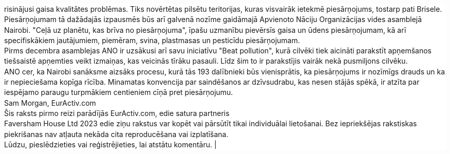 risinājusi gaisa kvalitātes problēmas. Tiks novērtētas pilsētu teritorijas, kuras visvairāk ietekmē piesārņojums, tostarp pati Brisele.<br/>Piesārņojumam tā dažādajās izpausmēs būs arī galvenā nozīme gaidāmajā Apvienoto Nāciju Organizācijas vides asamblejā Nairobi. "Ceļā uz planētu, kas brīva no piesārņojuma", īpašu uzmanību pievērsīs gaisa un ūdens piesārņojumam, kā arī specifiskākiem jautājumiem, piemēram, svina, plastmasas un pesticīdu piesārņojumam.<br/>Pirms decembra asamblejas ANO ir uzsākusi arī savu iniciatīvu "Beat pollution", kurā cilvēki tiek aicināti parakstīt apņemšanos tiešsaistē apņemties veikt izmaiņas, kas veicinās tīrāku pasauli. Līdz šim to ir parakstījis vairāk nekā pusmiljons cilvēku.<br/>ANO cer, ka Nairobi sanāksme aizsāks procesu, kurā tās 193 dalībnieki būs vienisprātis, ka piesārņojums ir nozīmīgs drauds un ka ir nepieciešama kopīga rīcība. Minamatas konvencija par saindēšanos ar dzīvsudrabu, kas nesen stājās spēkā, ir atzīta par iespējamo paraugu turpmākiem centieniem cīņā pret piesārņojumu.<br/>Sam Morgan, EurActiv.com<br/>Šis raksts pirmo reizi parādījās EurActiv.com, edie satura partneris<br/>Faversham House Ltd 2023 edie ziņu rakstus var kopēt vai pārsūtīt tikai individuālai lietošanai. Bez iepriekšējas rakstiskas piekrišanas nav atļauta nekāda cita reproducēšana vai izplatīšana.<br/>Lūdzu, pieslēdzieties vai reģistrējieties, lai atstātu komentāru. |
